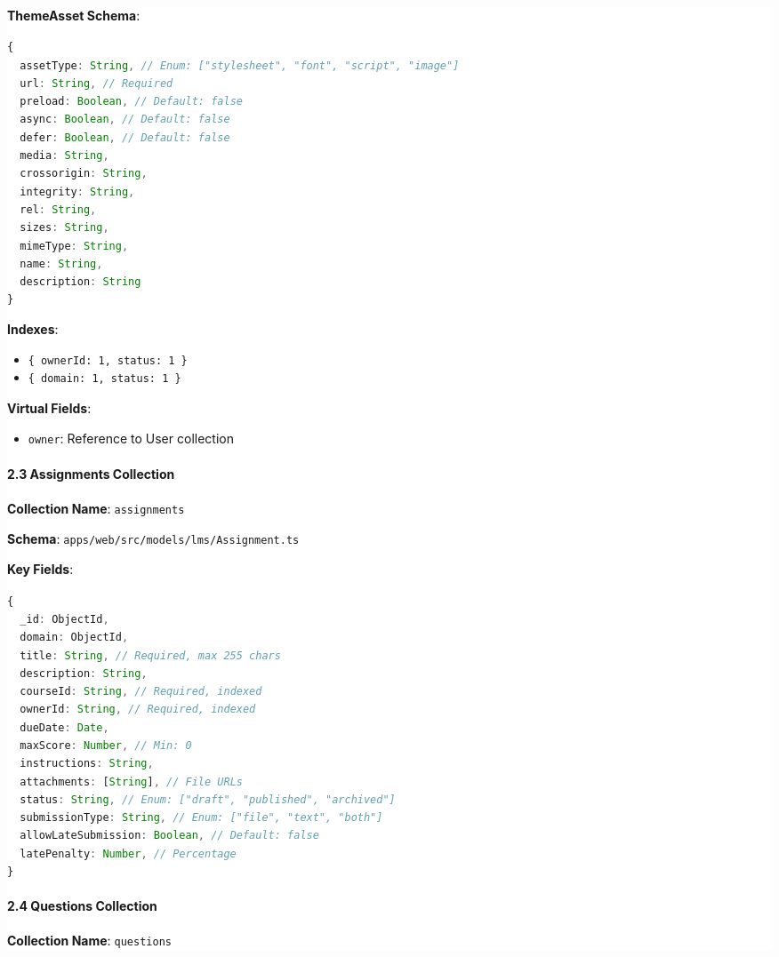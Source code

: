 **ThemeAsset Schema**:
```typescript
{
  assetType: String, // Enum: ["stylesheet", "font", "script", "image"]
  url: String, // Required
  preload: Boolean, // Default: false
  async: Boolean, // Default: false
  defer: Boolean, // Default: false
  media: String,
  crossorigin: String,
  integrity: String,
  rel: String,
  sizes: String,
  mimeType: String,
  name: String,
  description: String
}
```

**Indexes**:
- `{ ownerId: 1, status: 1 }`
- `{ domain: 1, status: 1 }`

**Virtual Fields**:
- `owner`: Reference to User collection

#### 2.3 Assignments Collection

**Collection Name**: `assignments`

**Schema**: `apps/web/src/models/lms/Assignment.ts`

**Key Fields**:
```typescript
{
  _id: ObjectId,
  domain: ObjectId,
  title: String, // Required, max 255 chars
  description: String,
  courseId: String, // Required, indexed
  ownerId: String, // Required, indexed
  dueDate: Date,
  maxScore: Number, // Min: 0
  instructions: String,
  attachments: [String], // File URLs
  status: String, // Enum: ["draft", "published", "archived"]
  submissionType: String, // Enum: ["file", "text", "both"]
  allowLateSubmission: Boolean, // Default: false
  latePenalty: Number, // Percentage
}
```

#### 2.4 Questions Collection

**Collection Name**: `questions`
